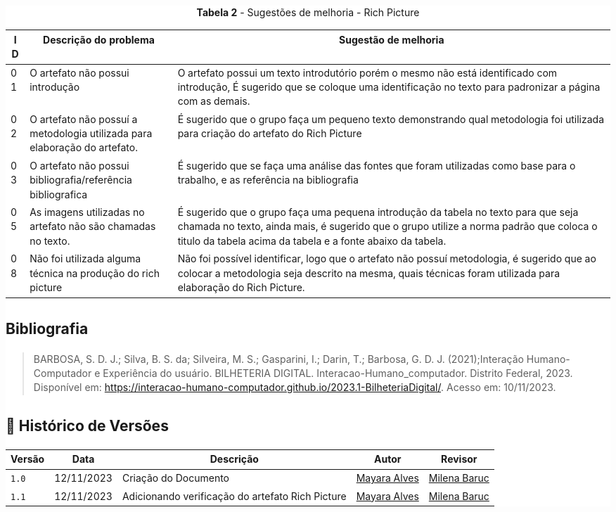 <center>

**Tabela 2** - Sugestões de melhoria - Rich Picture

| ID | Descrição do problema | Sugestão de melhoria |
| --- | ---------------------| ---------------------- |
| 01 |  O artefato não possui introdução  | O artefato possui um texto introdutório porém o mesmo não está identificado com introdução, É sugerido que se coloque uma identificação no texto para padronizar a página com as demais.  |
| 02 |   O artefato não possuí a metodologia utilizada para elaboração do artefato. |  É sugerido que o grupo faça um pequeno texto demonstrando qual metodologia foi utilizada para criação do artefato do Rich Picture  |
| 03  |  O artefato não possui bibliografia/referência bibliografica   |  É sugerido que se faça uma análise das fontes que foram utilizadas como base para o trabalho, e as referência na bibliografia   |
| 05  | As imagens utilizadas no artefato não são chamadas no texto. |  É sugerido que o grupo faça uma pequena introdução da tabela no texto para que seja chamada no texto, ainda mais, é sugerido que o grupo utilize a norma padrão que coloca o titulo da tabela acima da tabela e a fonte abaixo da tabela. |
| 08  | Não foi utilizada alguma técnica na produção do rich picture | Não foi possível identificar, logo que o artefato não possuí metodologia, é sugerido que ao colocar a metodologia seja descrito na mesma, quais técnicas foram utilizada para elaboração do Rich Picture. |

</center>

## Bibliografia

> BARBOSA, S. D. J.; Silva, B. S. da; Silveira, M. S.; Gasparini, I.; Darin, T.; Barbosa, G. D. J. (2021);Interação Humano-Computador e Experiência do usuário.
> BILHETERIA DIGITAL. Interacao-Humano_computador. Distrito Federal, 2023. Disponível em: <https://interacao-humano-computador.github.io/2023.1-BilheteriaDigital/>. Acesso em: 10/11/2023.<br>

## 📑 Histórico de Versões

| Versão | Data       | Descrição                                       | Autor                                          | Revisor                                      |
| ------ | ---------- | ----------------------------------------------- | -----------------------------------------------| ---------------------------------------------|
| `1.0`  | 12/11/2023 | Criação do Documento | [Mayara Alves](https://github.com/Mayara-tech)  | [Milena Baruc](https://github.com/MilenaBaruc) |
| `1.1`  | 12/11/2023 | Adicionando verificação do artefato Rich Picture   | [Mayara Alves](https://github.com/Mayara-tech) | [Milena Baruc](https://github.com/MilenaBaruc) |
